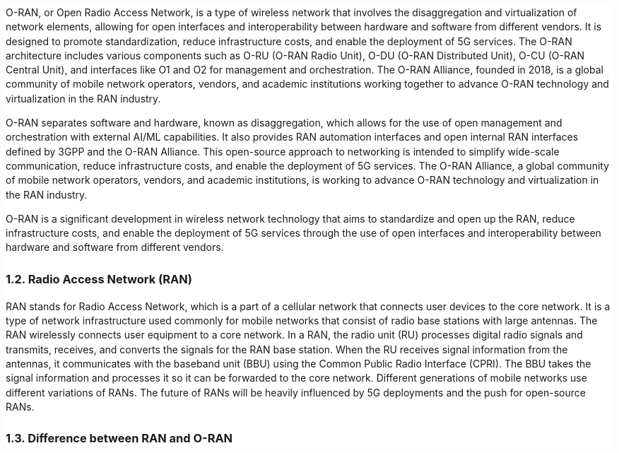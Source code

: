 O-RAN, or Open Radio Access Network, is a type of wireless network that involves the disaggregation and virtualization of network elements, allowing for open interfaces and interoperability between hardware and software from different vendors. It is designed to promote standardization, reduce infrastructure costs, and enable the deployment of 5G services. The O-RAN architecture includes various components such as O-RU (O-RAN Radio Unit), O-DU (O-RAN Distributed Unit), O-CU (O-RAN Central Unit), and interfaces like O1 and O2 for management and orchestration. The O-RAN Alliance, founded in 2018, is a global community of mobile network operators, vendors, and academic institutions working together to advance O-RAN technology and virtualization in the RAN industry.

O-RAN separates software and hardware, known as disaggregation, which allows for the use of open management and orchestration with external AI/ML capabilities. It also provides RAN automation interfaces and open internal RAN interfaces defined by 3GPP and the O-RAN Alliance. This open-source approach to networking is intended to simplify wide-scale communication, reduce infrastructure costs, and enable the deployment of 5G services. The O-RAN Alliance, a global community of mobile network operators, vendors, and academic institutions, is working to advance O-RAN technology and virtualization in the RAN industry.

O-RAN is a significant development in wireless network technology that aims to standardize and open up the RAN, reduce infrastructure costs, and enable the deployment of 5G services through the use of open interfaces and interoperability between hardware and software from different vendors.

### 1.2. Radio Access Network (RAN)
RAN stands for Radio Access Network, which is a part of a cellular network that connects user devices to the core network. It is a type of network infrastructure used commonly for mobile networks that consist of radio base stations with large antennas. The RAN wirelessly connects user equipment to a core network. In a RAN, the radio unit (RU) processes digital radio signals and transmits, receives, and converts the signals for the RAN base station. When the RU receives signal information from the antennas, it communicates with the baseband unit (BBU) using the Common Public Radio Interface (CPRI). The BBU takes the signal information and processes it so it can be forwarded to the core network. Different generations of mobile networks use different variations of RANs. The future of RANs will be heavily influenced by 5G deployments and the push for open-source RANs.

### 1.3. Difference between RAN and O-RAN